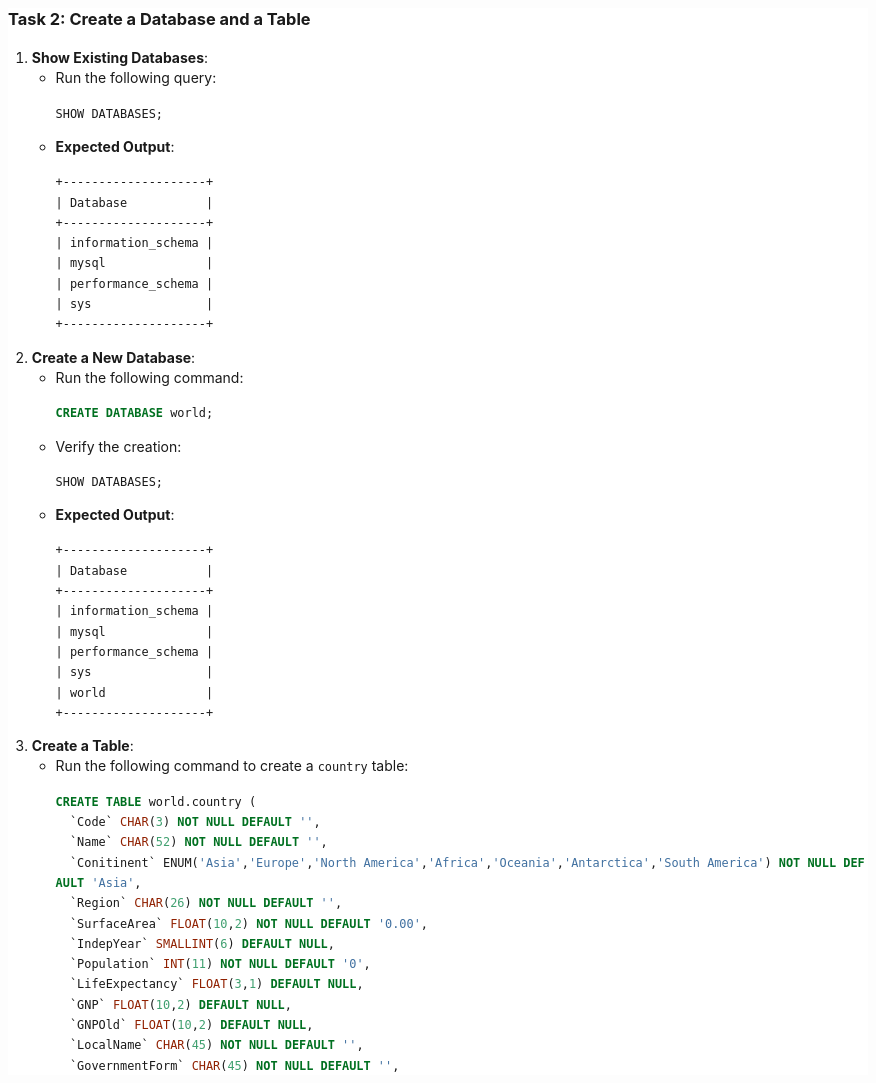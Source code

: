 
### **Task 2: Create a Database and a Table**
1. **Show Existing Databases**:
   - Run the following query:
     ```sql
     SHOW DATABASES;
     ```
   - **Expected Output**:
     ```plaintext
     +--------------------+
     | Database           |
     +--------------------+
     | information_schema |
     | mysql              |
     | performance_schema |
     | sys                |
     +--------------------+
     ```
2. **Create a New Database**:
   - Run the following command:
     ```sql
     CREATE DATABASE world;
     ```
   - Verify the creation:
     ```sql
     SHOW DATABASES;
     ```
   - **Expected Output**:
     ```plaintext
     +--------------------+
     | Database           |
     +--------------------+
     | information_schema |
     | mysql              |
     | performance_schema |
     | sys                |
     | world              |
     +--------------------+
     ```
3. **Create a Table**:
   - Run the following command to create a `country` table:
     ```sql
     CREATE TABLE world.country (
       `Code` CHAR(3) NOT NULL DEFAULT '',
       `Name` CHAR(52) NOT NULL DEFAULT '',
       `Conitinent` ENUM('Asia','Europe','North America','Africa','Oceania','Antarctica','South America') NOT NULL DEFAULT 'Asia',
       `Region` CHAR(26) NOT NULL DEFAULT '',
       `SurfaceArea` FLOAT(10,2) NOT NULL DEFAULT '0.00',
       `IndepYear` SMALLINT(6) DEFAULT NULL,
       `Population` INT(11) NOT NULL DEFAULT '0',
       `LifeExpectancy` FLOAT(3,1) DEFAULT NULL,
       `GNP` FLOAT(10,2) DEFAULT NULL,
       `GNPOld` FLOAT(10,2) DEFAULT NULL,
       `LocalName` CHAR(45) NOT NULL DEFAULT '',
       `GovernmentForm` CHAR(45) NOT NULL DEFAULT '',